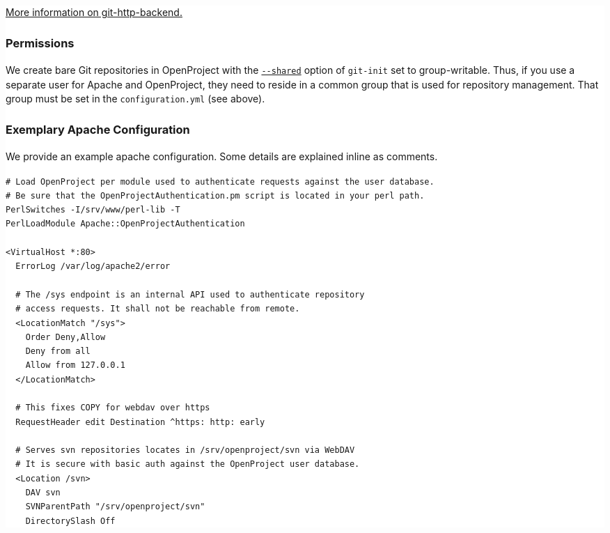 [More information on git-http-backend.](http://git-scm.com/docs/git-http-backend)

### Permissions

We create bare Git repositories in OpenProject with the [`--shared`](https://www.kernel.org/pub/software/scm/git/docs/git-init.html) option of `git-init` set to group-writable.
Thus, if you use a separate user for Apache and OpenProject, they need to reside in a common group that is used for repository management. That group must be set in the `configuration.yml` (see above).

### Exemplary Apache Configuration

We provide an example apache configuration. Some details are explained inline as comments.

    # Load OpenProject per module used to authenticate requests against the user database.
    # Be sure that the OpenProjectAuthentication.pm script is located in your perl path.
    PerlSwitches -I/srv/www/perl-lib -T
    PerlLoadModule Apache::OpenProjectAuthentication
    
    <VirtualHost *:80>
      ErrorLog /var/log/apache2/error
    
      # The /sys endpoint is an internal API used to authenticate repository
      # access requests. It shall not be reachable from remote.
      <LocationMatch "/sys">
        Order Deny,Allow
        Deny from all
        Allow from 127.0.0.1
      </LocationMatch>
    
      # This fixes COPY for webdav over https
      RequestHeader edit Destination ^https: http: early
    
      # Serves svn repositories locates in /srv/openproject/svn via WebDAV
      # It is secure with basic auth against the OpenProject user database.
      <Location /svn>
        DAV svn
        SVNParentPath "/srv/openproject/svn"
        DirectorySlash Off
    